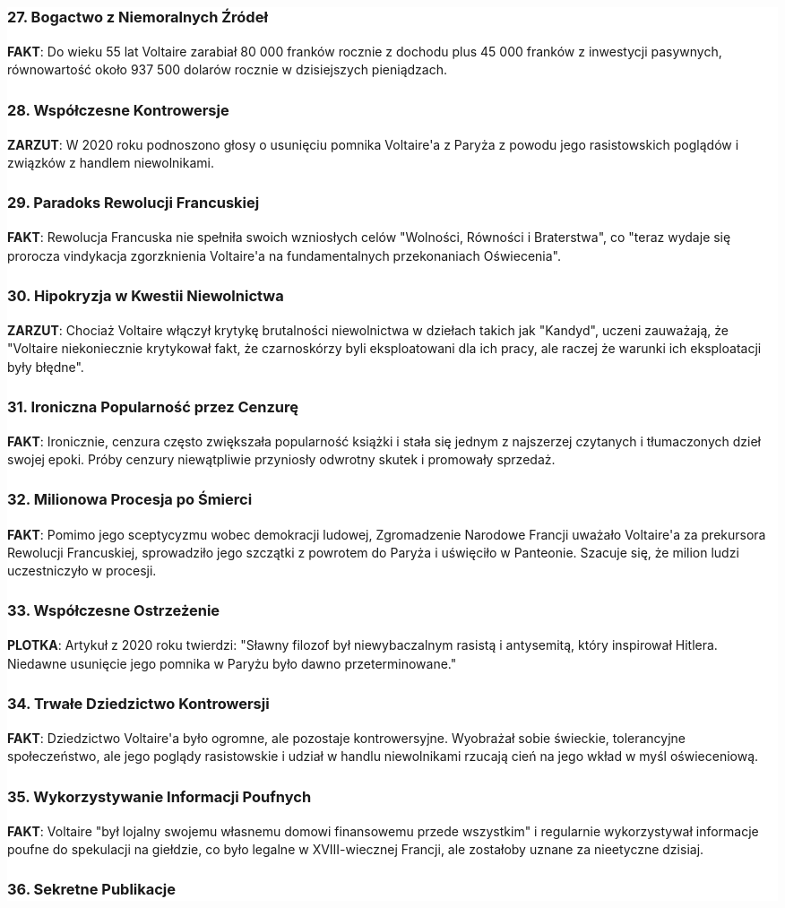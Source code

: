 ### 27. Bogactwo z Niemoralnych Źródeł

**FAKT**: Do wieku 55 lat Voltaire zarabiał 80 000 franków rocznie z dochodu plus 45 000 franków z inwestycji pasywnych, równowartość około 937 500 dolarów rocznie w dzisiejszych pieniądzach.

### 28. Współczesne Kontrowersje

**ZARZUT**: W 2020 roku podnoszono głosy o usunięciu pomnika Voltaire'a z Paryża z powodu jego rasistowskich poglądów i związków z handlem niewolnikami.

### 29. Paradoks Rewolucji Francuskiej

**FAKT**: Rewolucja Francuska nie spełniła swoich wzniosłych celów "Wolności, Równości i Braterstwa", co "teraz wydaje się prorocza vindykacja zgorzknienia Voltaire'a na fundamentalnych przekonaniach Oświecenia".

### 30. Hipokryzja w Kwestii Niewolnictwa

**ZARZUT**: Chociaż Voltaire włączył krytykę brutalności niewolnictwa w dziełach takich jak "Kandyd", uczeni zauważają, że "Voltaire niekoniecznie krytykował fakt, że czarnoskórzy byli eksploatowani dla ich pracy, ale raczej że warunki ich eksploatacji były błędne".

### 31. Ironiczna Popularność przez Cenzurę

**FAKT**: Ironicznie, cenzura często zwiększała popularność książki i stała się jednym z najszerzej czytanych i tłumaczonych dzieł swojej epoki. Próby cenzury niewątpliwie przyniosły odwrotny skutek i promowały sprzedaż.

### 32. Milionowa Procesja po Śmierci

**FAKT**: Pomimo jego sceptycyzmu wobec demokracji ludowej, Zgromadzenie Narodowe Francji uważało Voltaire'a za prekursora Rewolucji Francuskiej, sprowadziło jego szczątki z powrotem do Paryża i uświęciło w Panteonie. Szacuje się, że milion ludzi uczestniczyło w procesji.

### 33. Współczesne Ostrzeżenie

**PLOTKA**: Artykuł z 2020 roku twierdzi: "Sławny filozof był niewybaczalnym rasistą i antysemitą, który inspirował Hitlera. Niedawne usunięcie jego pomnika w Paryżu było dawno przeterminowane."

### 34. Trwałe Dziedzictwo Kontrowersji

**FAKT**: Dziedzictwo Voltaire'a było ogromne, ale pozostaje kontrowersyjne. Wyobrażał sobie świeckie, tolerancyjne społeczeństwo, ale jego poglądy rasistowskie i udział w handlu niewolnikami rzucają cień na jego wkład w myśl oświeceniową.

### 35. Wykorzystywanie Informacji Poufnych

**FAKT**: Voltaire "był lojalny swojemu własnemu domowi finansowemu przede wszystkim" i regularnie wykorzystywał informacje poufne do spekulacji na giełdzie, co było legalne w XVIII-wiecznej Francji, ale zostałoby uznane za nieetyczne dzisiaj.

### 36. Sekretne Publikacje

